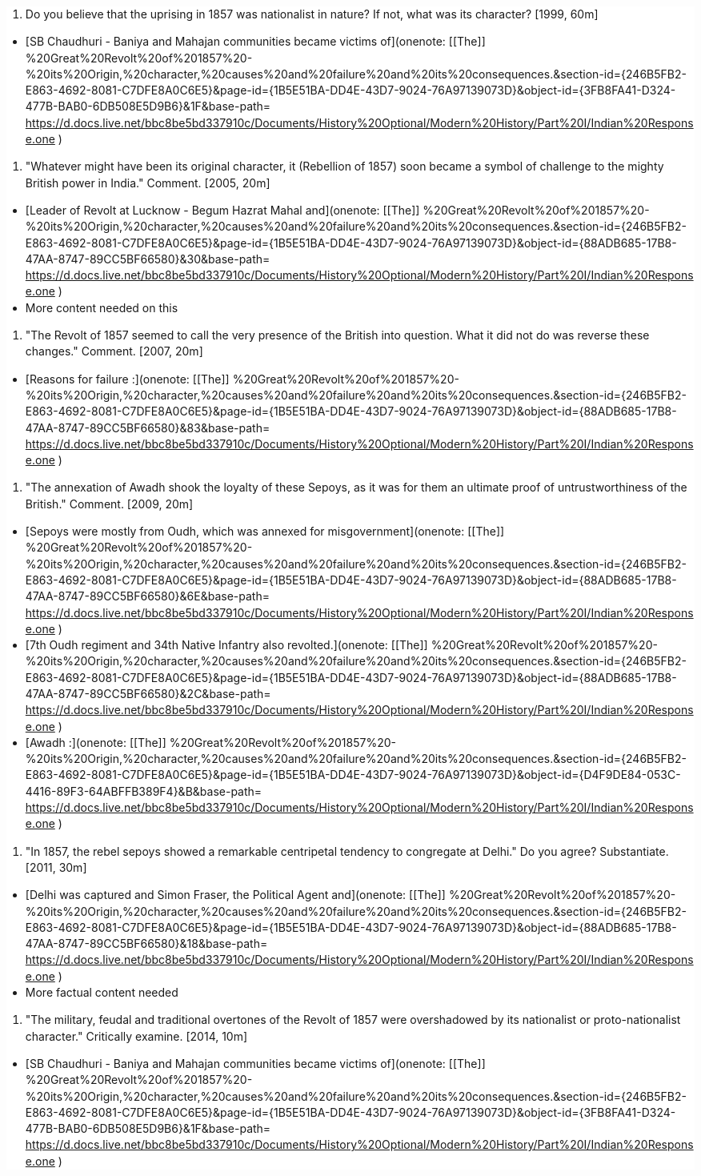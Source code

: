 1. Do you believe that the uprising in 1857 was nationalist in nature? If not, what was its character? [1999, 60m]
- [SB Chaudhuri - Baniya and Mahajan communities became victims of](onenote: [[The]] %20Great%20Revolt%20of%201857%20-%20its%20Origin,%20character,%20causes%20and%20failure%20and%20its%20consequences.&section-id={246B5FB2-E863-4692-8081-C7DFE8A0C6E5}&page-id={1B5E51BA-DD4E-43D7-9024-76A97139073D}&object-id={3FB8FA41-D324-477B-BAB0-6DB508E5D9B6}&1F&base-path= <https://d.docs.live.net/bbc8be5bd337910c/Documents/History%20Optional/Modern%20History/Part%20I/Indian%20Response.one> )

1. "Whatever might have been its original character, it (Rebellion of 1857) soon became a symbol of challenge to the mighty British power in India." Comment. [2005, 20m]
- [Leader of Revolt at Lucknow - Begum Hazrat Mahal and](onenote: [[The]] %20Great%20Revolt%20of%201857%20-%20its%20Origin,%20character,%20causes%20and%20failure%20and%20its%20consequences.&section-id={246B5FB2-E863-4692-8081-C7DFE8A0C6E5}&page-id={1B5E51BA-DD4E-43D7-9024-76A97139073D}&object-id={88ADB685-17B8-47AA-8747-89CC5BF66580}&30&base-path= <https://d.docs.live.net/bbc8be5bd337910c/Documents/History%20Optional/Modern%20History/Part%20I/Indian%20Response.one> )
- More content needed on this

1. "The Revolt of 1857 seemed to call the very presence of the British into question. What it did not do was reverse these changes." Comment. [2007, 20m]
- [Reasons for failure :](onenote: [[The]] %20Great%20Revolt%20of%201857%20-%20its%20Origin,%20character,%20causes%20and%20failure%20and%20its%20consequences.&section-id={246B5FB2-E863-4692-8081-C7DFE8A0C6E5}&page-id={1B5E51BA-DD4E-43D7-9024-76A97139073D}&object-id={88ADB685-17B8-47AA-8747-89CC5BF66580}&83&base-path= <https://d.docs.live.net/bbc8be5bd337910c/Documents/History%20Optional/Modern%20History/Part%20I/Indian%20Response.one> )

1. "The annexation of Awadh shook the loyalty of these Sepoys, as it was for them an ultimate proof of untrustworthiness of the British." Comment. [2009, 20m]
- [Sepoys were mostly from Oudh, which was annexed for misgovernment](onenote: [[The]] %20Great%20Revolt%20of%201857%20-%20its%20Origin,%20character,%20causes%20and%20failure%20and%20its%20consequences.&section-id={246B5FB2-E863-4692-8081-C7DFE8A0C6E5}&page-id={1B5E51BA-DD4E-43D7-9024-76A97139073D}&object-id={88ADB685-17B8-47AA-8747-89CC5BF66580}&6E&base-path= <https://d.docs.live.net/bbc8be5bd337910c/Documents/History%20Optional/Modern%20History/Part%20I/Indian%20Response.one> )
- [7th Oudh regiment and 34th Native Infantry also revolted.](onenote: [[The]] %20Great%20Revolt%20of%201857%20-%20its%20Origin,%20character,%20causes%20and%20failure%20and%20its%20consequences.&section-id={246B5FB2-E863-4692-8081-C7DFE8A0C6E5}&page-id={1B5E51BA-DD4E-43D7-9024-76A97139073D}&object-id={88ADB685-17B8-47AA-8747-89CC5BF66580}&2C&base-path= <https://d.docs.live.net/bbc8be5bd337910c/Documents/History%20Optional/Modern%20History/Part%20I/Indian%20Response.one> )
- [Awadh :](onenote: [[The]] %20Great%20Revolt%20of%201857%20-%20its%20Origin,%20character,%20causes%20and%20failure%20and%20its%20consequences.&section-id={246B5FB2-E863-4692-8081-C7DFE8A0C6E5}&page-id={1B5E51BA-DD4E-43D7-9024-76A97139073D}&object-id={D4F9DE84-053C-4416-89F3-64ABFFB389F4}&B&base-path= <https://d.docs.live.net/bbc8be5bd337910c/Documents/History%20Optional/Modern%20History/Part%20I/Indian%20Response.one> )

1. "In 1857, the rebel sepoys showed a remarkable centripetal tendency to congregate at Delhi." Do you agree? Substantiate. [2011, 30m]
- [Delhi was captured and Simon Fraser, the Political Agent and](onenote: [[The]] %20Great%20Revolt%20of%201857%20-%20its%20Origin,%20character,%20causes%20and%20failure%20and%20its%20consequences.&section-id={246B5FB2-E863-4692-8081-C7DFE8A0C6E5}&page-id={1B5E51BA-DD4E-43D7-9024-76A97139073D}&object-id={88ADB685-17B8-47AA-8747-89CC5BF66580}&18&base-path= <https://d.docs.live.net/bbc8be5bd337910c/Documents/History%20Optional/Modern%20History/Part%20I/Indian%20Response.one> )
- More factual content needed

1. "The military, feudal and traditional overtones of the Revolt of 1857 were overshadowed by its nationalist or proto-nationalist character." Critically examine. [2014, 10m]
- [SB Chaudhuri - Baniya and Mahajan communities became victims of](onenote: [[The]] %20Great%20Revolt%20of%201857%20-%20its%20Origin,%20character,%20causes%20and%20failure%20and%20its%20consequences.&section-id={246B5FB2-E863-4692-8081-C7DFE8A0C6E5}&page-id={1B5E51BA-DD4E-43D7-9024-76A97139073D}&object-id={3FB8FA41-D324-477B-BAB0-6DB508E5D9B6}&1F&base-path= <https://d.docs.live.net/bbc8be5bd337910c/Documents/History%20Optional/Modern%20History/Part%20I/Indian%20Response.one> )
